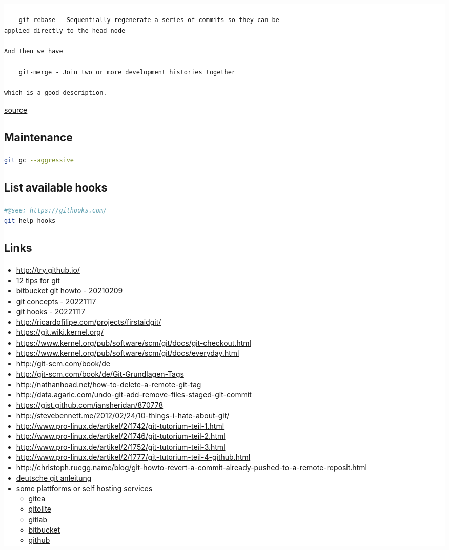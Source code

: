 ```

    git-rebase – Sequentially regenerate a series of commits so they can be 
applied directly to the head node

And then we have

    git-merge - Join two or more development histories together

which is a good description.
```

[source](http://stackoverflow.com/questions/16666089/whats-the-difference-between-git-merge-and-git-rebase/16666418#16666418)

## Maintenance

```bash
git gc --aggressive
```

## List available hooks

```bash
#@see: https://githooks.com/
git help hooks
```

## Links

* http://try.github.io/
* [12 tips for git](https://opensource.com/article/18/4/12-git-tips-gits-12th-birthday)
* [bitbucket git howto](https://www.atlassian.com/git/tutorials/setting-up-a-repository) - 20210209
* [git concepts](https://opensource.com/article/22/11/git-concepts) - 20221117
* [git hooks](https://githooks.com/) - 20221117
* http://ricardofilipe.com/projects/firstaidgit/
* https://git.wiki.kernel.org/
* https://www.kernel.org/pub/software/scm/git/docs/git-checkout.html
* https://www.kernel.org/pub/software/scm/git/docs/everyday.html
* http://git-scm.com/book/de
* http://git-scm.com/book/de/Git-Grundlagen-Tags
* http://nathanhoad.net/how-to-delete-a-remote-git-tag
* http://data.agaric.com/undo-git-add-remove-files-staged-git-commit
* https://gist.github.com/iansheridan/870778
* http://stevebennett.me/2012/02/24/10-things-i-hate-about-git/
* http://www.pro-linux.de/artikel/2/1742/git-tutorium-teil-1.html
* http://www.pro-linux.de/artikel/2/1746/git-tutorium-teil-2.html
* http://www.pro-linux.de/artikel/2/1752/git-tutorium-teil-3.html
* http://www.pro-linux.de/artikel/2/1777/git-tutorium-teil-4-github.html
* http://christoph.ruegg.name/blog/git-howto-revert-a-commit-already-pushed-to-a-remote-reposit.html
* [deutsche git anleitung](http://www-cs-students.stanford.edu/~blynn/gitmagic/intl/de/)
* some plattforms or self hosting services
    * [gitea](https://gitea.io/)
    * [gitolite](http://gitolite.com/)
    * [gitlab](https://www.gitlab.com/)
    * [bitbucket](https://bitbucket.org/)
    * [github](https://github.com/)

